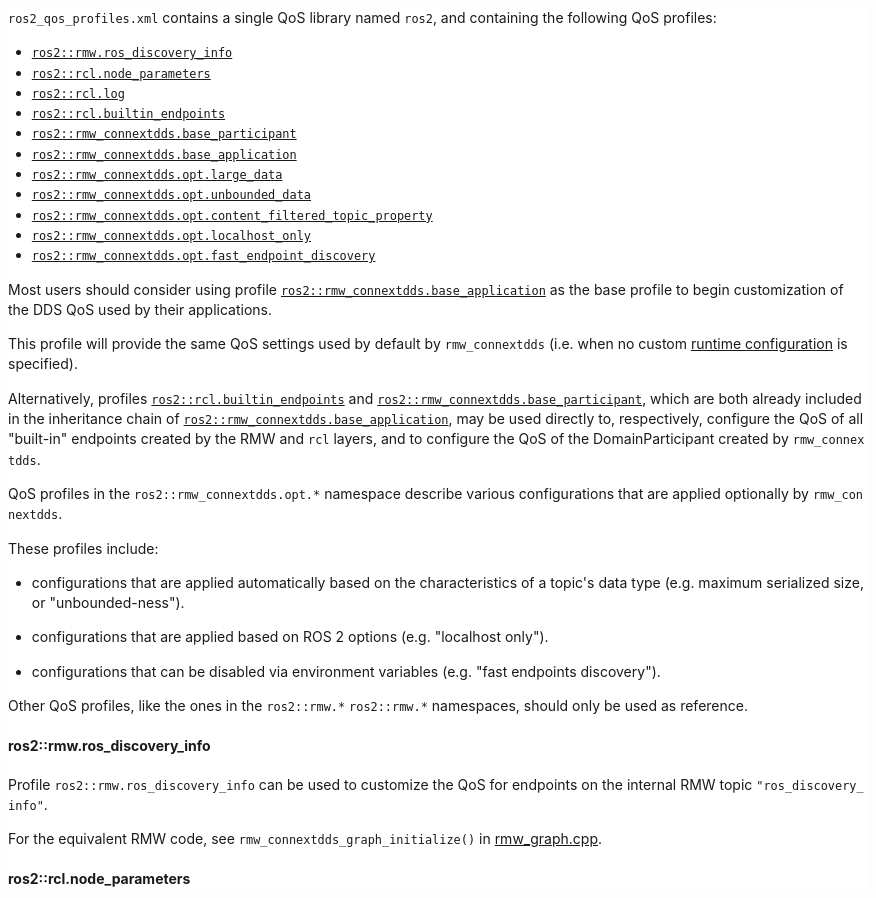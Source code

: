 `ros2_qos_profiles.xml` contains a single QoS library named `ros2`, and containing
the following QoS profiles:

- [`ros2::rmw.ros_discovery_info`](#ros2rmwros_discovery_info)
- [`ros2::rcl.node_parameters`](#ros2rclnode_parameters)
- [`ros2::rcl.log`](#ros2rcllog)
- [`ros2::rcl.builtin_endpoints`](#ros2rclbuiltin_endpoints)
- [`ros2::rmw_connextdds.base_participant`](#ros2rmw_connextddsbase_participant)
- [`ros2::rmw_connextdds.base_application`](#ros2rmw_connextddsbase_application)
- [`ros2::rmw_connextdds.opt.large_data`](#ros2rmw_connextddsoptlarge_data)
- [`ros2::rmw_connextdds.opt.unbounded_data`](#ros2rmw_connextddsoptunbounded_data)
- [`ros2::rmw_connextdds.opt.content_filtered_topic_property`](#ros2rmw_connextddsoptcontent_filtered_topic_property)
- [`ros2::rmw_connextdds.opt.localhost_only`](#ros2rmw_connextddsoptlocalhost_only)
- [`ros2::rmw_connextdds.opt.fast_endpoint_discovery`](#ros2rmw_connextddsoptfast_endpoint_discovery)

Most users should consider using profile [`ros2::rmw_connextdds.base_application`](#ros2rmw_connextddsbase_application) as the base profile to begin
customization of the DDS QoS used by their applications.

This profile will provide the same QoS settings used by default by `rmw_connextdds`
(i.e. when no custom [runtime configuration](#rmw-runtime-configuration) is specified).

Alternatively, profiles [`ros2::rcl.builtin_endpoints`](#ros2rclbuiltin_endpoints)
and [`ros2::rmw_connextdds.base_participant`](#ros2rmw_connextddsbase_participant),
which are both already included in the inheritance chain of [`ros2::rmw_connextdds.base_application`](#ros2rmw_connextddsbase_application), may be used directly
to, respectively, configure the QoS of all "built-in" endpoints created by the
RMW and `rcl` layers, and to configure the QoS of the DomainParticipant created
by `rmw_connextdds`.

QoS profiles in the `ros2::rmw_connextdds.opt.*` namespace describe various
configurations that are applied optionally by `rmw_connextdds`.

These profiles include:

- configurations that are applied automatically based on the characteristics
  of a topic's data type (e.g. maximum serialized size, or "unbounded-ness").

- configurations that are applied based on ROS 2 options (e.g. "localhost only").

- configurations that can be disabled via environment variables (e.g.
  "fast endpoints discovery").

Other QoS profiles, like the ones in the `ros2::rmw.*` `ros2::rmw.*` namespaces,
should only be used as reference.

#### ros2::rmw.ros_discovery_info

Profile `ros2::rmw.ros_discovery_info` can be used to customize the QoS for
endpoints on the internal RMW topic `"ros_discovery_info"`.

For the equivalent RMW code, see `rmw_connextdds_graph_initialize()`
in [rmw_graph.cpp](rmw_connextdds_common/src/common/rmw_graph.cpp).

#### ros2::rcl.node_parameters
